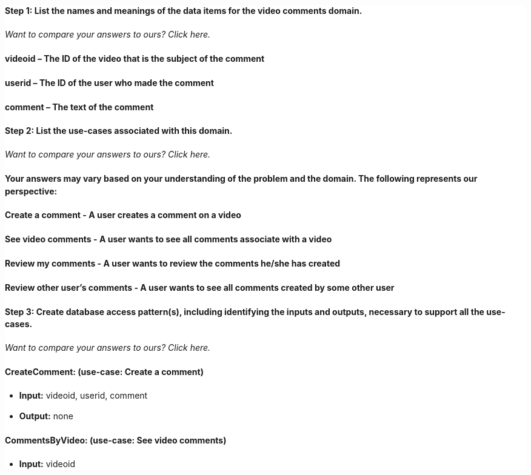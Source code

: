 #### **Step 1:** List the names and meanings of the data items for the video comments domain.

*Want to compare your answers to ours? Click here.*

#### **videoid** – The ID of the video that is the subject of the comment

#### **userid** – The ID of the user who made the comment

#### **comment** – The text of the comment






#### **Step 2:** List the use-cases associated with this domain.

*Want to compare your answers to ours? Click here.*

#### Your answers may vary based on your understanding of the problem and the domain. The following represents our perspective:

#### **Create a comment** - A user creates a comment on a video

#### **See video comments** - A user wants to see all comments associate with a video

#### **Review my comments** - A user wants to review the comments he/she has created

#### **Review other user’s comments** - A user wants to see all comments created by some other user






#### **Step 3:** Create database access pattern(s), including identifying the inputs and outputs, necessary to support all the use-cases.

*Want to compare your answers to ours? Click here.*

#### **CreateComment:** (use-case: Create a comment)

- **Input:** videoid, userid, comment

- **Output:** none

#### **CommentsByVideo:** (use-case: See video comments)

- **Input:** videoid
